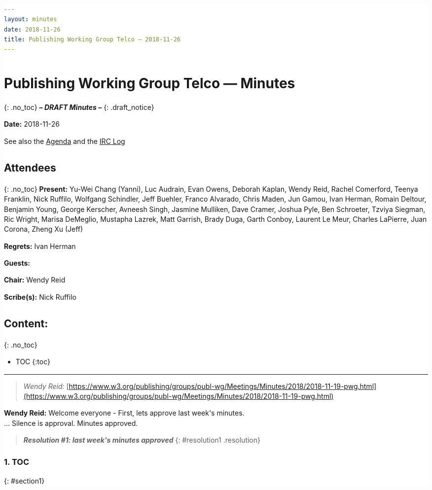 ```yaml
---
layout: minutes
date: 2018-11-26
title: Publishing Working Group Telco — 2018-11-26
---
```


# Publishing Working Group Telco — Minutes
{: .no_toc}
***– DRAFT Minutes –***
{: .draft_notice}

**Date:** 2018-11-26

See also the [Agenda](https://lists.w3.org/Archives/Public/public-publ-wg/2018Nov/0039.html) and the [IRC Log](https://www.w3.org/2018/11/26-pwg-irc.txt)

## Attendees
{: .no_toc}
**Present:** Yu-Wei Chang (Yanni), Luc Audrain, Evan Owens, Deborah Kaplan, Wendy Reid, Rachel Comerford, Teenya Franklin, Nick Ruffilo, Wolfgang Schindler, Jeff Buehler, Franco Alvarado, Chris Maden, Jun Gamou, Ivan Herman, Romain Deltour, Benjamin Young, George Kerscher, Avneesh Singh, Jasmine Mulliken, Dave Cramer, Joshua Pyle, Ben Schroeter, Tzviya Siegman, Ric Wright, Marisa DeMeglio, Mustapha Lazrek, Matt Garrish, Brady Duga, Garth Conboy, Laurent Le Meur, Charles LaPierre, Juan Corona, Zheng Xu (Jeff)

**Regrets:** Ivan Herman

**Guests:** 

**Chair:** Wendy Reid

**Scribe(s):** Nick Ruffilo

## Content:
{: .no_toc}

* TOC
{:toc}
---


> *Wendy Reid:* [https://www.w3.org/publishing/groups/publ-wg/Meetings/Minutes/2018/2018-11-19-pwg.html](https://www.w3.org/publishing/groups/publ-wg/Meetings/Minutes/2018/2018-11-19-pwg.html)

**Wendy Reid:** Welcome everyone - First, lets approve last week's minutes.  
…  Silence is approval.  Minutes approved.  

> ***Resolution #1: last week's minutes approved***
{: #resolution1 .resolution}

### 1. TOC
{: #section1}
